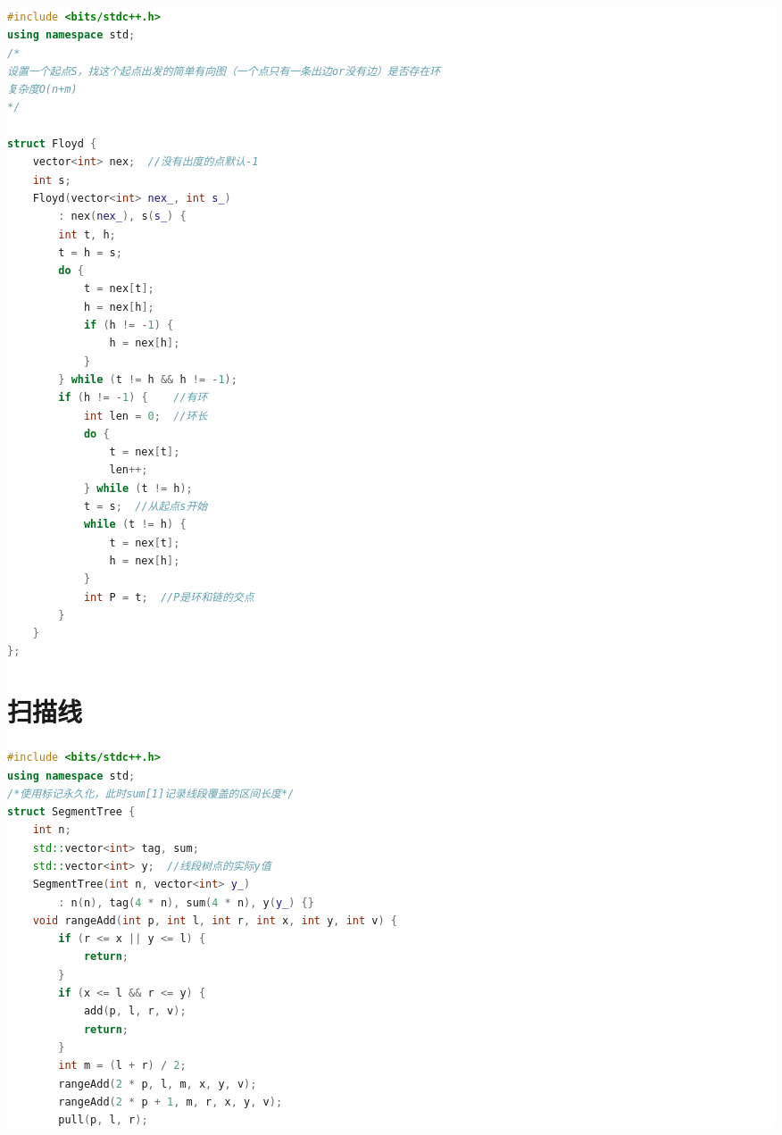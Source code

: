 ```cpp
#include <bits/stdc++.h>
using namespace std;
/*
设置一个起点S，找这个起点出发的简单有向图（一个点只有一条出边or没有边）是否存在环
复杂度O(n+m)
*/

struct Floyd {
    vector<int> nex;  //没有出度的点默认-1
    int s;
    Floyd(vector<int> nex_, int s_)
        : nex(nex_), s(s_) {
        int t, h;
        t = h = s;
        do {
            t = nex[t];
            h = nex[h];
            if (h != -1) {
                h = nex[h];
            }
        } while (t != h && h != -1);
        if (h != -1) {    //有环
            int len = 0;  //环长
            do {
                t = nex[t];
                len++;
            } while (t != h);
            t = s;  //从起点s开始
            while (t != h) {
                t = nex[t];
                h = nex[h];
            }
            int P = t;  //P是环和链的交点
        }
    }
};
```

# 扫描线

```cpp
#include <bits/stdc++.h>
using namespace std;
/*使用标记永久化，此时sum[1]记录线段覆盖的区间长度*/
struct SegmentTree {
    int n;
    std::vector<int> tag, sum;
    std::vector<int> y;  //线段树点的实际y值
    SegmentTree(int n, vector<int> y_)
        : n(n), tag(4 * n), sum(4 * n), y(y_) {}
    void rangeAdd(int p, int l, int r, int x, int y, int v) {
        if (r <= x || y <= l) {
            return;
        }
        if (x <= l && r <= y) {
            add(p, l, r, v);
            return;
        }
        int m = (l + r) / 2;
        rangeAdd(2 * p, l, m, x, y, v);
        rangeAdd(2 * p + 1, m, r, x, y, v);
        pull(p, l, r);
```